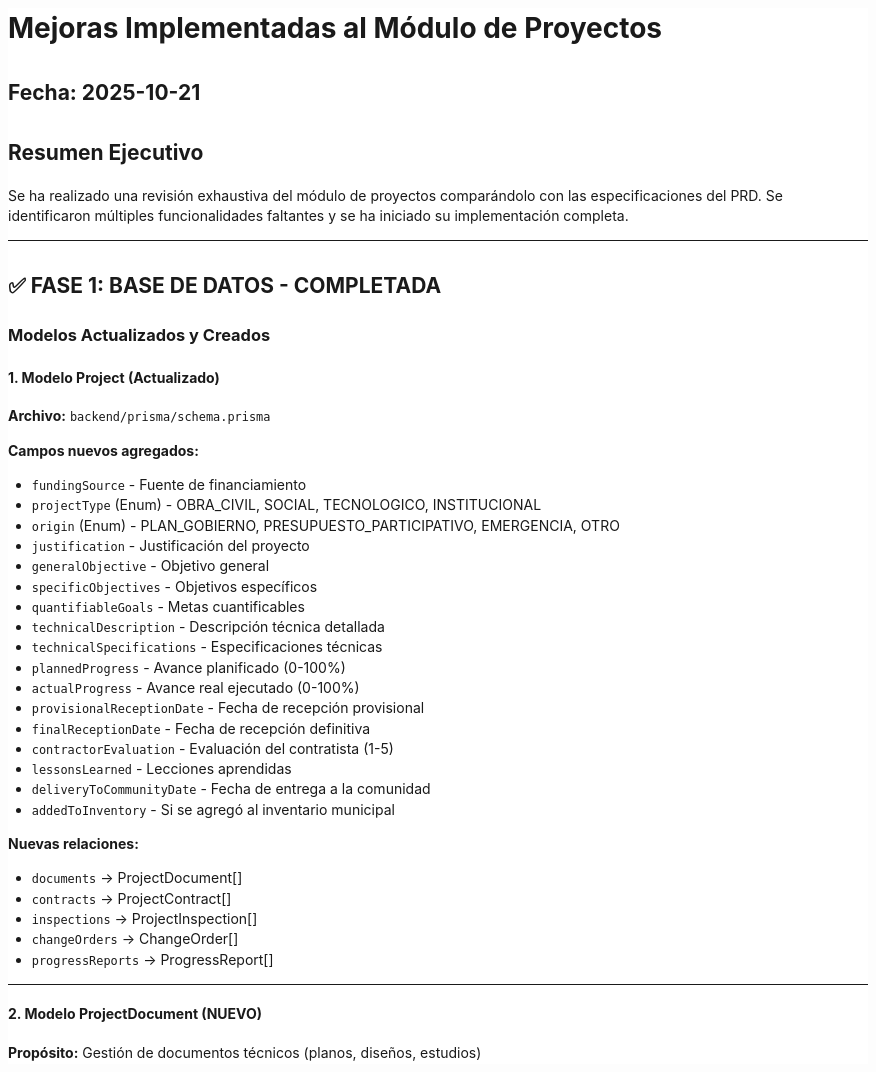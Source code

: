 # Mejoras Implementadas al Módulo de Proyectos

## Fecha: 2025-10-21

## Resumen Ejecutivo

Se ha realizado una revisión exhaustiva del módulo de proyectos comparándolo con las especificaciones del PRD. Se identificaron múltiples funcionalidades faltantes y se ha iniciado su implementación completa.

---

## ✅ FASE 1: BASE DE DATOS - **COMPLETADA**

### Modelos Actualizados y Creados

#### 1. **Modelo Project (Actualizado)**
**Archivo:** `backend/prisma/schema.prisma`

**Campos nuevos agregados:**
- `fundingSource` - Fuente de financiamiento
- `projectType` (Enum) - OBRA_CIVIL, SOCIAL, TECNOLOGICO, INSTITUCIONAL
- `origin` (Enum) - PLAN_GOBIERNO, PRESUPUESTO_PARTICIPATIVO, EMERGENCIA, OTRO
- `justification` - Justificación del proyecto
- `generalObjective` - Objetivo general
- `specificObjectives` - Objetivos específicos
- `quantifiableGoals` - Metas cuantificables
- `technicalDescription` - Descripción técnica detallada
- `technicalSpecifications` - Especificaciones técnicas
- `plannedProgress` - Avance planificado (0-100%)
- `actualProgress` - Avance real ejecutado (0-100%)
- `provisionalReceptionDate` - Fecha de recepción provisional
- `finalReceptionDate` - Fecha de recepción definitiva
- `contractorEvaluation` - Evaluación del contratista (1-5)
- `lessonsLearned` - Lecciones aprendidas
- `deliveryToCommunityDate` - Fecha de entrega a la comunidad
- `addedToInventory` - Si se agregó al inventario municipal

**Nuevas relaciones:**
- `documents` → ProjectDocument[]
- `contracts` → ProjectContract[]
- `inspections` → ProjectInspection[]
- `changeOrders` → ChangeOrder[]
- `progressReports` → ProgressReport[]

---

#### 2. **Modelo ProjectDocument (NUEVO)**
**Propósito:** Gestión de documentos técnicos (planos, diseños, estudios)
